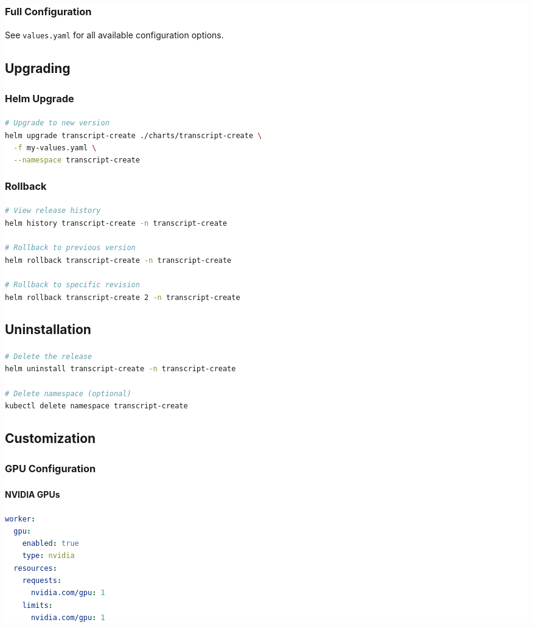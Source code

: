### Full Configuration

See `values.yaml` for all available configuration options.

## Upgrading

### Helm Upgrade

```bash
# Upgrade to new version
helm upgrade transcript-create ./charts/transcript-create \
  -f my-values.yaml \
  --namespace transcript-create
```

### Rollback

```bash
# View release history
helm history transcript-create -n transcript-create

# Rollback to previous version
helm rollback transcript-create -n transcript-create

# Rollback to specific revision
helm rollback transcript-create 2 -n transcript-create
```

## Uninstallation

```bash
# Delete the release
helm uninstall transcript-create -n transcript-create

# Delete namespace (optional)
kubectl delete namespace transcript-create
```

## Customization

### GPU Configuration

#### NVIDIA GPUs

```yaml
worker:
  gpu:
    enabled: true
    type: nvidia
  resources:
    requests:
      nvidia.com/gpu: 1
    limits:
      nvidia.com/gpu: 1
```
